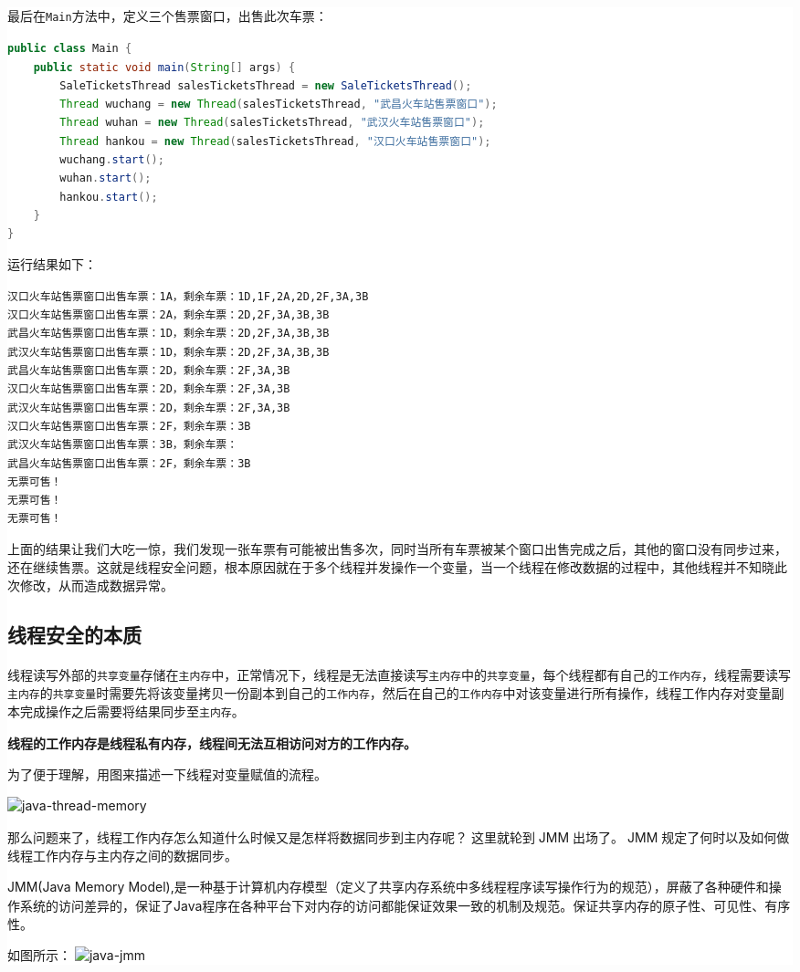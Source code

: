 最后在`Main`方法中，定义三个售票窗口，出售此次车票：

```java
public class Main {
    public static void main(String[] args) {
        SaleTicketsThread salesTicketsThread = new SaleTicketsThread();
        Thread wuchang = new Thread(salesTicketsThread, "武昌火车站售票窗口");
        Thread wuhan = new Thread(salesTicketsThread, "武汉火车站售票窗口");
        Thread hankou = new Thread(salesTicketsThread, "汉口火车站售票窗口");
        wuchang.start();
        wuhan.start();
        hankou.start();
    }
}
```

运行结果如下：

```bash
汉口火车站售票窗口出售车票：1A，剩余车票：1D,1F,2A,2D,2F,3A,3B
汉口火车站售票窗口出售车票：2A，剩余车票：2D,2F,3A,3B,3B
武昌火车站售票窗口出售车票：1D，剩余车票：2D,2F,3A,3B,3B
武汉火车站售票窗口出售车票：1D，剩余车票：2D,2F,3A,3B,3B
武昌火车站售票窗口出售车票：2D，剩余车票：2F,3A,3B
汉口火车站售票窗口出售车票：2D，剩余车票：2F,3A,3B
武汉火车站售票窗口出售车票：2D，剩余车票：2F,3A,3B
汉口火车站售票窗口出售车票：2F，剩余车票：3B
武汉火车站售票窗口出售车票：3B，剩余车票：
武昌火车站售票窗口出售车票：2F，剩余车票：3B
无票可售！
无票可售！
无票可售！
```

上面的结果让我们大吃一惊，我们发现一张车票有可能被出售多次，同时当所有车票被某个窗口出售完成之后，其他的窗口没有同步过来，还在继续售票。这就是线程安全问题，根本原因就在于多个线程并发操作一个变量，当一个线程在修改数据的过程中，其他线程并不知晓此次修改，从而造成数据异常。

## 线程安全的本质

线程读写外部的`共享变量`存储在`主内存`中，正常情况下，线程是无法直接读写`主内存`中的`共享变量`，每个线程都有自己的`工作内存`，线程需要读写`主内存`的`共享变量`时需要先将该变量拷贝一份副本到自己的`工作内存`，然后在自己的`工作内存`中对该变量进行所有操作，线程工作内存对变量副本完成操作之后需要将结果同步至`主内存`。

**线程的工作内存是线程私有内存，线程间无法互相访问对方的工作内存。**

为了便于理解，用图来描述一下线程对变量赋值的流程。

![java-thread-memory](https://tva1.sinaimg.cn/large/008eGmZEly1gn63l2kpc8j319r0u0gqf.jpg)

那么问题来了，线程工作内存怎么知道什么时候又是怎样将数据同步到主内存呢？ 这里就轮到 JMM 出场了。 JMM 规定了何时以及如何做线程工作内存与主内存之间的数据同步。

JMM(Java Memory Model),是一种基于计算机内存模型（定义了共享内存系统中多线程程序读写操作行为的规范），屏蔽了各种硬件和操作系统的访问差异的，保证了Java程序在各种平台下对内存的访问都能保证效果一致的机制及规范。保证共享内存的原子性、可见性、有序性。

如图所示：
![java-jmm](https://tva1.sinaimg.cn/large/008eGmZEly1gn63n7e737j315g0u010u.jpg)
